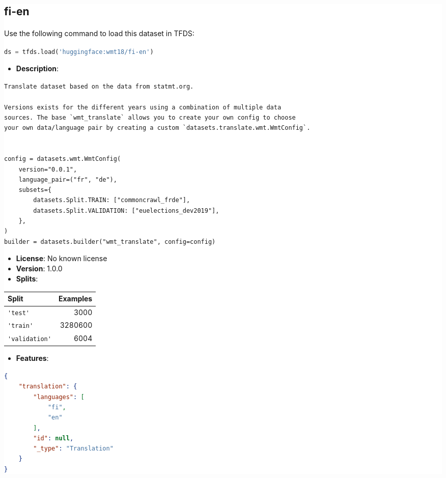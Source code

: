 

## fi-en


Use the following command to load this dataset in TFDS:

```python
ds = tfds.load('huggingface:wmt18/fi-en')
```

*   **Description**:

```
Translate dataset based on the data from statmt.org.

Versions exists for the different years using a combination of multiple data
sources. The base `wmt_translate` allows you to create your own config to choose
your own data/language pair by creating a custom `datasets.translate.wmt.WmtConfig`.


config = datasets.wmt.WmtConfig(
    version="0.0.1",
    language_pair=("fr", "de"),
    subsets={
        datasets.Split.TRAIN: ["commoncrawl_frde"],
        datasets.Split.VALIDATION: ["euelections_dev2019"],
    },
)
builder = datasets.builder("wmt_translate", config=config)
```

*   **License**: No known license
*   **Version**: 1.0.0
*   **Splits**:

Split  | Examples
:----- | -------:
`'test'` | 3000
`'train'` | 3280600
`'validation'` | 6004

*   **Features**:

```json
{
    "translation": {
        "languages": [
            "fi",
            "en"
        ],
        "id": null,
        "_type": "Translation"
    }
}
```
